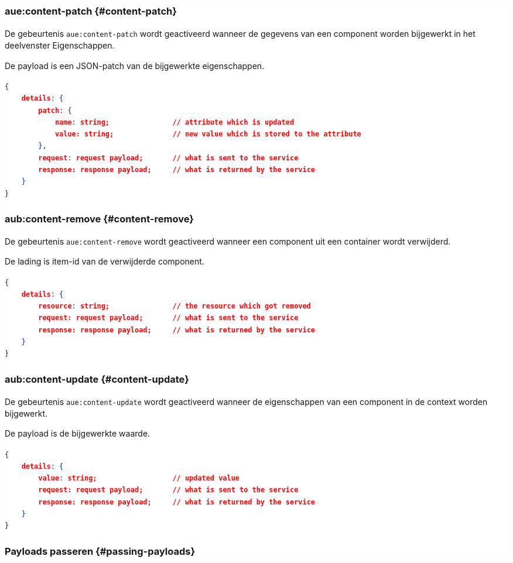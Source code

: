 ### aue:content-patch {#content-patch}

De gebeurtenis `aue:content-patch` wordt geactiveerd wanneer de gegevens van een component worden bijgewerkt in het deelvenster Eigenschappen.

De payload is een JSON-patch van de bijgewerkte eigenschappen.

```json
{
    details: {
        patch: {
            name: string;               // attribute which is updated
            value: string;              // new value which is stored to the attribute
        },
        request: request payload;       // what is sent to the service
        response: response payload;     // what is returned by the service
    }
}
```

### aub:content-remove {#content-remove}

De gebeurtenis `aue:content-remove` wordt geactiveerd wanneer een component uit een container wordt verwijderd.

De lading is item-id van de verwijderde component.

```json
{
    details: {
        resource: string;               // the resource which got removed
        request: request payload;       // what is sent to the service
        response: response payload;     // what is returned by the service
    }
}
```

### aub:content-update {#content-update}

De gebeurtenis `aue:content-update` wordt geactiveerd wanneer de eigenschappen van een component in de context worden bijgewerkt.

De payload is de bijgewerkte waarde.

```json
{
    details: {
        value: string;                  // updated value
        request: request payload;       // what is sent to the service
        response: response payload;     // what is returned by the service 
    }
}
```

### Payloads passeren {#passing-payloads}

